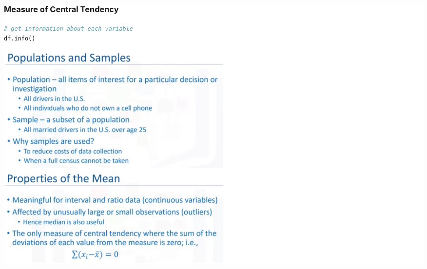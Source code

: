 ### Measure of Central Tendency

```python
# get information about each variable
df.info()
```

<img src="res/population-sample.png" width="450"> 


<img src="res/mean.png" width="450"> 
